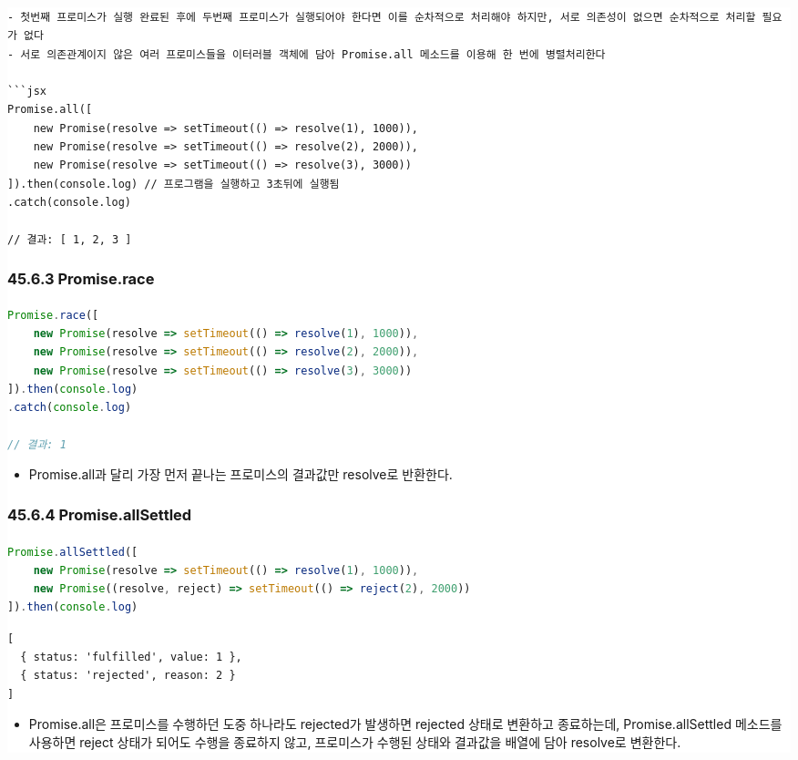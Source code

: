 ```
- 첫번째 프로미스가 실행 완료된 후에 두번째 프로미스가 실행되어야 한다면 이를 순차적으로 처리해야 하지만, 서로 의존성이 없으면 순차적으로 처리할 필요가 없다
- 서로 의존관계이지 않은 여러 프로미스들을 이터러블 객체에 담아 Promise.all 메소드를 이용해 한 번에 병렬처리한다

```jsx
Promise.all([
    new Promise(resolve => setTimeout(() => resolve(1), 1000)),
    new Promise(resolve => setTimeout(() => resolve(2), 2000)),
    new Promise(resolve => setTimeout(() => resolve(3), 3000))
]).then(console.log) // 프로그램을 실행하고 3초뒤에 실행됨
.catch(console.log)

// 결과: [ 1, 2, 3 ]
```

### 45.6.3 Promise.race

```jsx
Promise.race([
    new Promise(resolve => setTimeout(() => resolve(1), 1000)),
    new Promise(resolve => setTimeout(() => resolve(2), 2000)),
    new Promise(resolve => setTimeout(() => resolve(3), 3000))
]).then(console.log) 
.catch(console.log)

// 결과: 1
```

- Promise.all과 달리 가장 먼저 끝나는 프로미스의 결과값만 resolve로 반환한다.

### 45.6.4 Promise.allSettled

```jsx
Promise.allSettled([
    new Promise(resolve => setTimeout(() => resolve(1), 1000)),
    new Promise((resolve, reject) => setTimeout(() => reject(2), 2000))
]).then(console.log)
```
```
[
  { status: 'fulfilled', value: 1 },
  { status: 'rejected', reason: 2 }
]
```

- Promise.all은 프로미스를 수행하던 도중 하나라도 rejected가 발생하면 rejected 상태로 변환하고 종료하는데, Promise.allSettled 메소드를 사용하면 reject 상태가 되어도 수행을 종료하지 않고, 프로미스가 수행된 상태와 결과값을 배열에 담아 resolve로 변환한다.